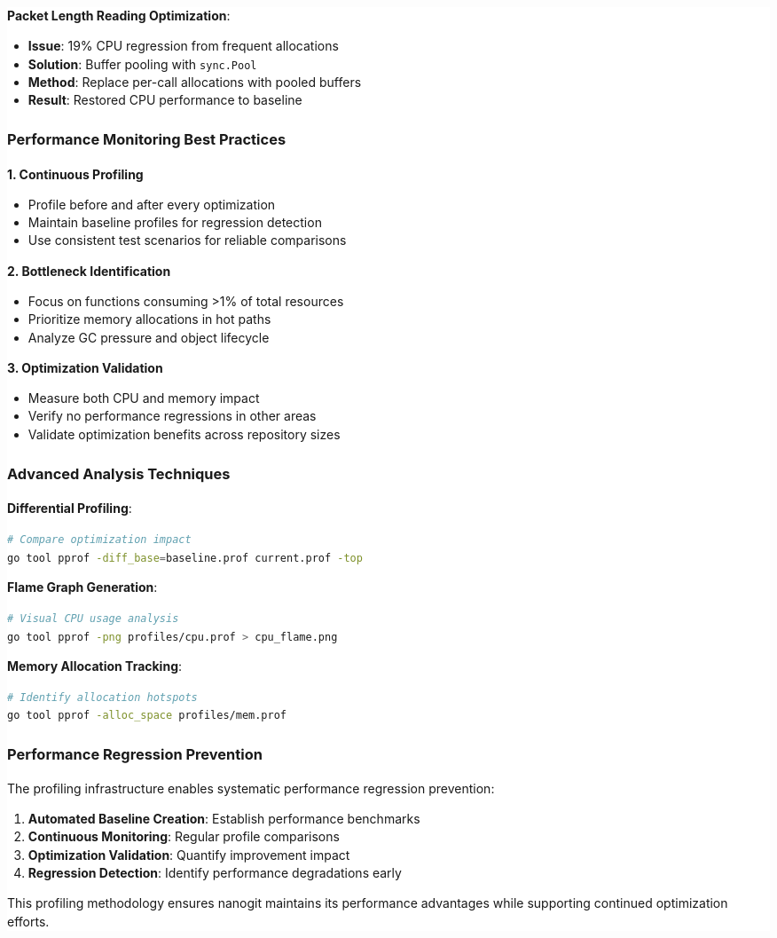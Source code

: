 **Packet Length Reading Optimization**:
- **Issue**: 19% CPU regression from frequent allocations
- **Solution**: Buffer pooling with `sync.Pool`
- **Method**: Replace per-call allocations with pooled buffers
- **Result**: Restored CPU performance to baseline

### Performance Monitoring Best Practices

**1. Continuous Profiling**
- Profile before and after every optimization
- Maintain baseline profiles for regression detection
- Use consistent test scenarios for reliable comparisons

**2. Bottleneck Identification**
- Focus on functions consuming >1% of total resources
- Prioritize memory allocations in hot paths
- Analyze GC pressure and object lifecycle

**3. Optimization Validation**
- Measure both CPU and memory impact
- Verify no performance regressions in other areas
- Validate optimization benefits across repository sizes

### Advanced Analysis Techniques

**Differential Profiling**:
```bash
# Compare optimization impact
go tool pprof -diff_base=baseline.prof current.prof -top
```

**Flame Graph Generation**:
```bash
# Visual CPU usage analysis
go tool pprof -png profiles/cpu.prof > cpu_flame.png
```

**Memory Allocation Tracking**:
```bash
# Identify allocation hotspots
go tool pprof -alloc_space profiles/mem.prof
```

### Performance Regression Prevention

The profiling infrastructure enables systematic performance regression prevention:

1. **Automated Baseline Creation**: Establish performance benchmarks
2. **Continuous Monitoring**: Regular profile comparisons
3. **Optimization Validation**: Quantify improvement impact
4. **Regression Detection**: Identify performance degradations early

This profiling methodology ensures nanogit maintains its performance advantages while supporting continued optimization efforts.

